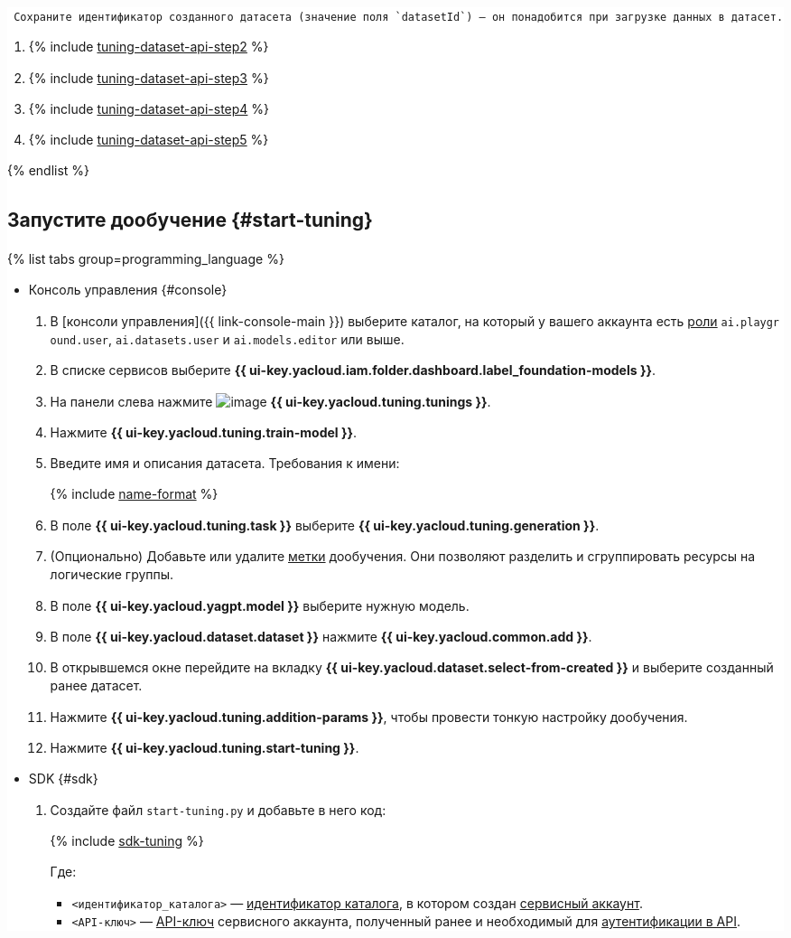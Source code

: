      Сохраните идентификатор созданного датасета (значение поля `datasetId`) — он понадобится при загрузке данных в датасет.

  1. {% include [tuning-dataset-api-step2](../../../_includes/foundation-models/tuning-dataset-api-step2.md) %}

  1. {% include [tuning-dataset-api-step3](../../../_includes/foundation-models/tuning-dataset-api-step3.md) %}

  1. {% include [tuning-dataset-api-step4](../../../_includes/foundation-models/tuning-dataset-api-step4.md) %}

  1. {% include [tuning-dataset-api-step5](../../../_includes/foundation-models/tuning-dataset-api-step5.md) %}

{% endlist %}

## Запустите дообучение {#start-tuning}

{% list tabs group=programming_language %}

- Консоль управления {#console}

  1. В [консоли управления]({{ link-console-main }}) выберите каталог, на который у вашего аккаунта есть [роли](../../security/index.md) `ai.playground.user`, `ai.datasets.user` и `ai.models.editor` или выше.
  1. В списке сервисов выберите **{{ ui-key.yacloud.iam.folder.dashboard.label_foundation-models }}**.
  1. На панели слева нажмите ![image](../../../_assets/console-icons/sliders.svg) **{{ ui-key.yacloud.tuning.tunings }}**.
  1. Нажмите **{{ ui-key.yacloud.tuning.train-model }}**.
  1. Введите имя и описания датасета. Требования к имени:

     {% include [name-format](../../../_includes/name-format.md) %}

  1. В поле **{{ ui-key.yacloud.tuning.task }}** выберите **{{ ui-key.yacloud.tuning.generation }}**.
  1. (Опционально) Добавьте или удалите [метки](../../../resource-manager/concepts/labels.md) дообучения. Они позволяют разделить и сгруппировать ресурсы на логические группы.
  1. В поле **{{ ui-key.yacloud.yagpt.model }}** выберите нужную модель.
  1. В поле **{{ ui-key.yacloud.dataset.dataset }}** нажмите **{{ ui-key.yacloud.common.add }}**.
  1. В открывшемся окне перейдите на вкладку **{{ ui-key.yacloud.dataset.select-from-created }}** и выберите созданный ранее датасет.
  1. Нажмите **{{ ui-key.yacloud.tuning.addition-params }}**, чтобы провести тонкую настройку дообучения.
  1. Нажмите **{{ ui-key.yacloud.tuning.start-tuning }}**.

- SDK {#sdk}

  1. Создайте файл `start-tuning.py` и добавьте в него код:

     {% include [sdk-tuning](../../../_includes/foundation-models/examples/tuning-sdk.md) %}

     Где:

     * `<идентификатор_каталога>` — [идентификатор каталога](../../../resource-manager/operations/folder/get-id.md), в котором создан [сервисный аккаунт](../../../iam/concepts/users/service-accounts.md).
     * `<API-ключ>` — [API-ключ](../../../iam/concepts/authorization/api-key.md) сервисного аккаунта, полученный ранее и необходимый для [аутентификации в API](../../../foundation-models/api-ref/authentication.md).
